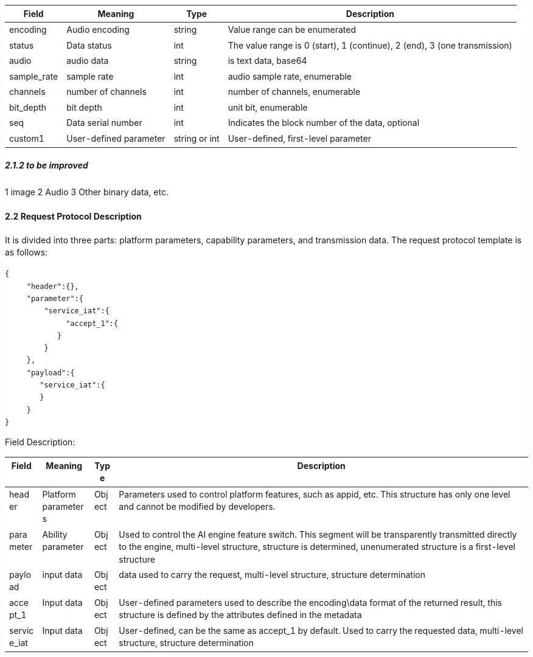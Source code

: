 Field | Meaning | Type | Description |
-|-|-|-
|encoding | Audio encoding | string | Value range can be enumerated|
|status | Data status | int | The value range is 0 (start), 1 (continue), 2 (end), 3 (one transmission) |
|audio | audio data | string | is text data, base64|
|sample_rate | sample rate | int | audio sample rate, enumerable |
|channels | number of channels | int | number of channels, enumerable|
|bit_depth | bit depth | int | unit bit, enumerable |
|seq| Data serial number | int | Indicates the block number of the data, optional|
|custom1 | User-defined parameter | string or int | User-defined, first-level parameter|

##### 2.1.2 to be improved
1 image
2 Audio
3 Other binary data, etc.


####  2.2  Request Protocol Description
It is divided into three parts: platform parameters, capability parameters, and transmission data. The request protocol template is as follows:

    {
	     "header":{},
	     "parameter":{
		     "service_iat":{
			      "accept_1":{
			    }
		     }
	     }, 
	     "payload":{
	     	"service_iat":{
	     	}
	     }
    }

Field Description:

Field | Meaning | Type | Description |
-|-|-|-
header | Platform parameters | Object | Parameters used to control platform features, such as appid, etc. This structure has only one level and cannot be modified by developers. |
parameter | Ability parameter |Object | Used to control the AI engine feature switch. This segment will be transparently transmitted directly to the engine, multi-level structure, structure is determined, unenumerated structure is a first-level structure|
payload | input data | Object | data used to carry the request, multi-level structure, structure determination |
accept_1 | Input data | Object | User-defined parameters used to describe the encoding\data format of the returned result, this structure is defined by the attributes defined in the metadata |
service_iat | Input data | Object | User-defined, can be the same as accept_1 by default. Used to carry the requested data, multi-level structure, structure determination |
